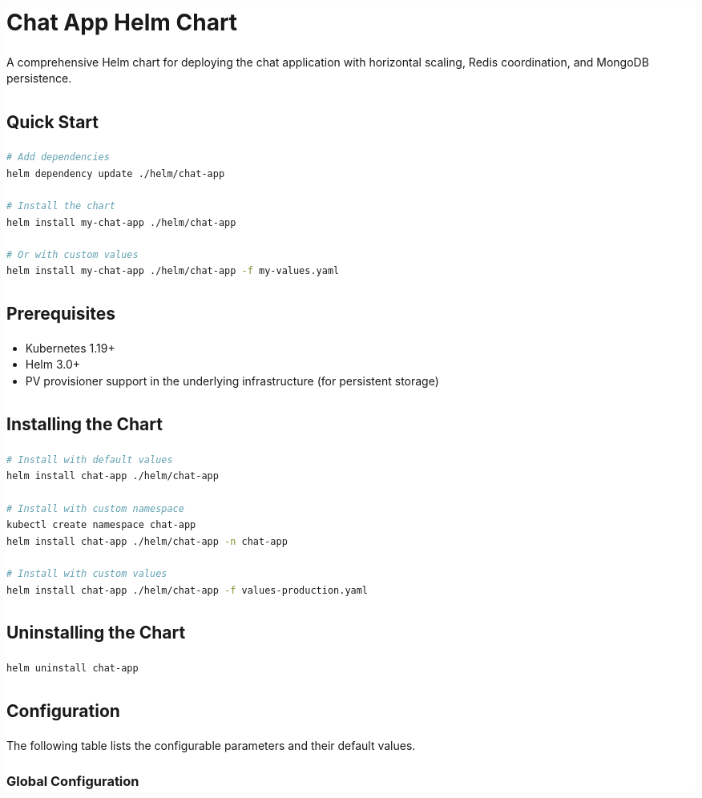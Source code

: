 # Chat App Helm Chart

A comprehensive Helm chart for deploying the chat application with horizontal scaling, Redis coordination, and MongoDB persistence.

## Quick Start

```bash
# Add dependencies
helm dependency update ./helm/chat-app

# Install the chart
helm install my-chat-app ./helm/chat-app

# Or with custom values
helm install my-chat-app ./helm/chat-app -f my-values.yaml
```

## Prerequisites

- Kubernetes 1.19+
- Helm 3.0+
- PV provisioner support in the underlying infrastructure (for persistent storage)

## Installing the Chart

```bash
# Install with default values
helm install chat-app ./helm/chat-app

# Install with custom namespace
kubectl create namespace chat-app
helm install chat-app ./helm/chat-app -n chat-app

# Install with custom values
helm install chat-app ./helm/chat-app -f values-production.yaml
```

## Uninstalling the Chart

```bash
helm uninstall chat-app
```

## Configuration

The following table lists the configurable parameters and their default values.

### Global Configuration
